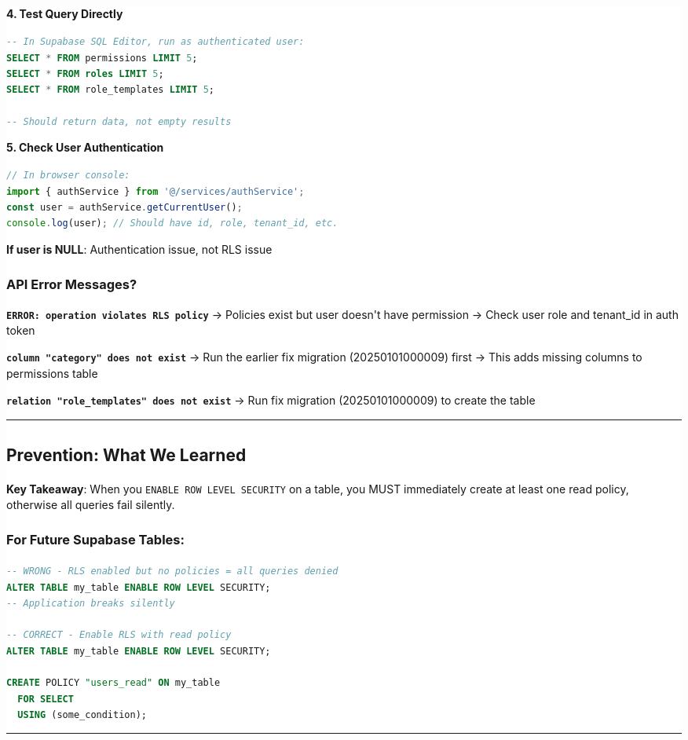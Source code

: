**4. Test Query Directly**
```sql
-- In Supabase SQL Editor, run as authenticated user:
SELECT * FROM permissions LIMIT 5;
SELECT * FROM roles LIMIT 5;
SELECT * FROM role_templates LIMIT 5;

-- Should return data, not empty results
```

**5. Check User Authentication**
```typescript
// In browser console:
import { authService } from '@/services/authService';
const user = authService.getCurrentUser();
console.log(user); // Should have id, role, tenant_id, etc.
```

**If user is NULL**: Authentication issue, not RLS issue

### API Error Messages?

**`ERROR: operation violates RLS policy`**
→ Policies exist but user doesn't have permission
→ Check user role and tenant_id in auth token

**`column "category" does not exist`**
→ Run the earlier fix migration (20250101000009) first
→ This adds missing columns to permissions table

**`relation "role_templates" does not exist`**
→ Run fix migration (20250101000009) to create the table

---

## Prevention: What We Learned

**Key Takeaway**: When you `ENABLE ROW LEVEL SECURITY` on a table, you MUST immediately create at least one read policy, otherwise all queries fail silently.

### For Future Supabase Tables:

```sql
-- WRONG - RLS enabled but no policies = all queries denied
ALTER TABLE my_table ENABLE ROW LEVEL SECURITY;
-- Application breaks silently

-- CORRECT - Enable RLS with read policy
ALTER TABLE my_table ENABLE ROW LEVEL SECURITY;

CREATE POLICY "users_read" ON my_table
  FOR SELECT
  USING (some_condition);
```

---